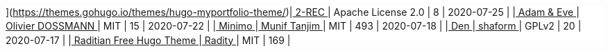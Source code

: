](https://themes.gohugo.io/themes/hugo-myportfolio-theme/)|[
2-REC
](https://github.com/2-REC/hugo-myportfolio-theme)|
Apache License 2.0
|
8
|
2020-07-25
|
|[
Adam & Eve
](https://themes.gohugo.io/themes/hugo_theme_adam_eve/)|[
Olivier DOSSMANN
](https://github.com/blankoworld/hugo_theme_adam_eve)|
MIT
|
15
|
2020-07-22
|
|[
Minimo
](https://themes.gohugo.io/themes/minimo/)|[
Munif Tanjim
](https://github.com/colebemis/feather/blob/master/LICENSE)|
MIT
|
493
|
2020-07-18
|
|[
Den
](https://themes.gohugo.io/themes/hugo-theme-den/)|[
shaform
](https://github.com/xianmin/hugo-theme-jane)|
GPLv2
|
20
|
2020-07-17
|
|[
Raditian Free Hugo Theme
](https://themes.gohugo.io/themes/raditian-free-hugo-theme/)|[
Radity
](https://github.com/radity/raditian-free-hugo-theme/blob/master/LICENSE)|
MIT
|
169
|